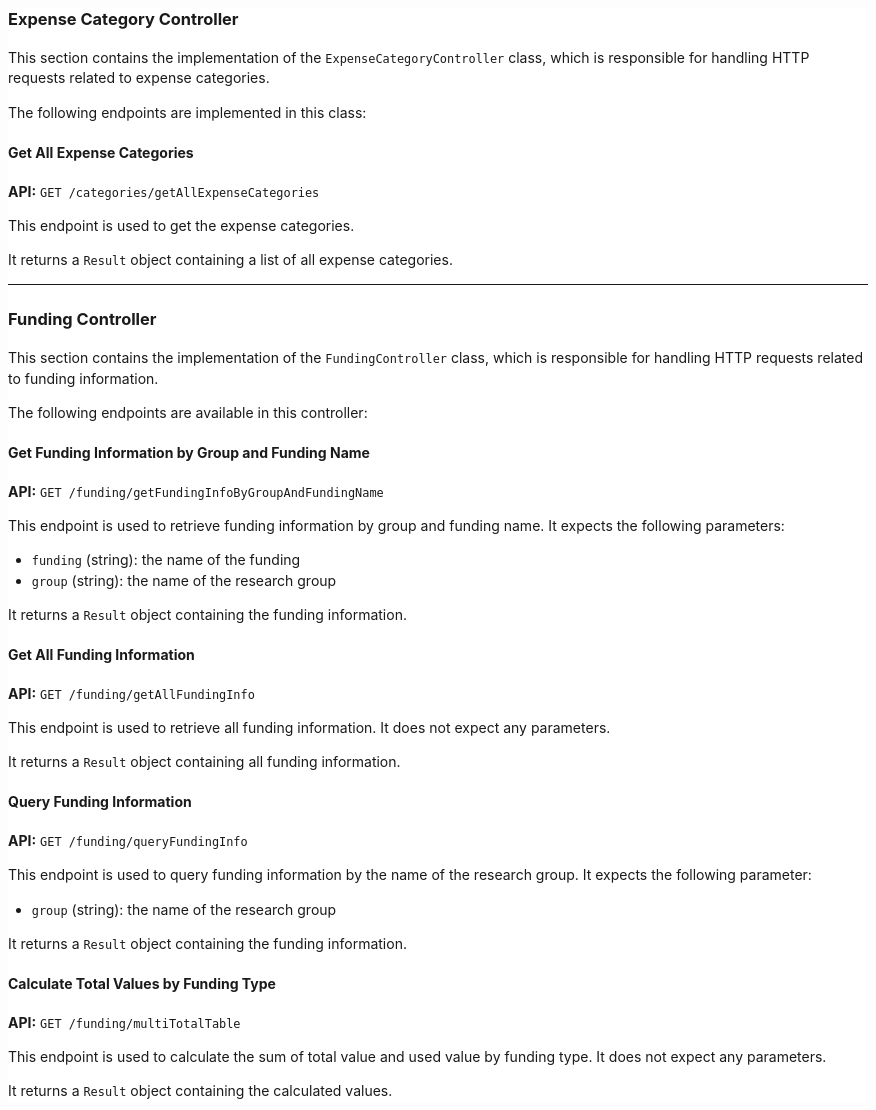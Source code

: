 ### <span id="Expense">Expense Category Controller</span>

This section contains the implementation of the `ExpenseCategoryController` class, which is responsible for handling HTTP requests related to expense categories.

The following endpoints are implemented in this class:

#### Get All Expense Categories
**API:** `GET /categories/getAllExpenseCategories`

This endpoint is used to get the expense categories. 

It returns a `Result` object containing a list of all expense categories.

---

### <span id="Funding">Funding Controller</span>

This section contains the implementation of the `FundingController` class, which is responsible for handling HTTP requests related to funding information.

The following endpoints are available in this controller:

#### Get Funding Information by Group and Funding Name
**API:** `GET /funding/getFundingInfoByGroupAndFundingName`

This endpoint is used to retrieve funding information by group and funding name. It expects the following parameters:

- `funding` (string): the name of the funding
- `group` (string): the name of the research group

It returns a `Result` object containing the funding information.

#### Get All Funding Information
**API:** `GET /funding/getAllFundingInfo`

This endpoint is used to retrieve all funding information. It does not expect any parameters.

It returns a `Result` object containing all funding information.

#### Query Funding Information
**API:** `GET /funding/queryFundingInfo`

This endpoint is used to query funding information by the name of the research group. It expects the following parameter:

- `group` (string): the name of the research group

It returns a `Result` object containing the funding information.

#### Calculate Total Values by Funding Type
**API:** `GET /funding/multiTotalTable`

This endpoint is used to calculate the sum of total value and used value by funding type. It does not expect any parameters.

It returns a `Result` object containing the calculated values.
